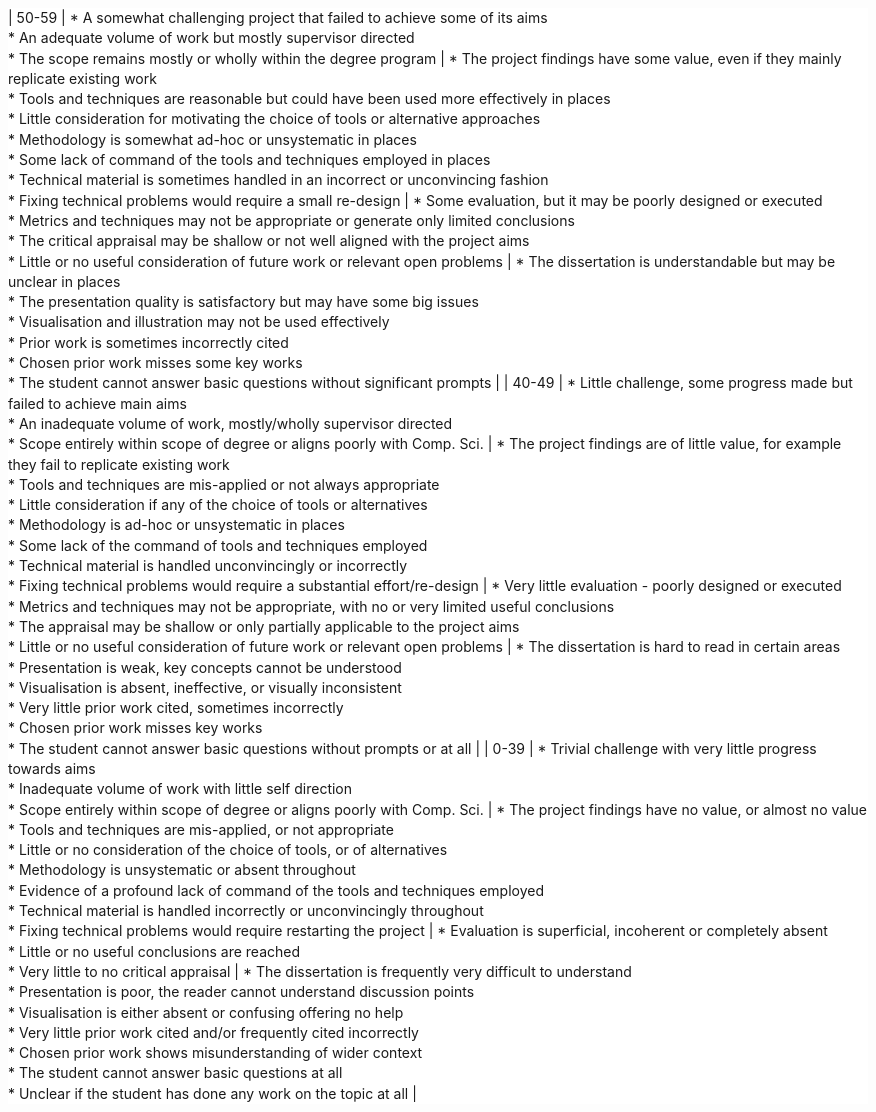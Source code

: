 | 50-59  | * A somewhat challenging project that failed to achieve some of its aims<br> * An adequate volume of work but mostly supervisor directed<br> * The scope remains mostly or wholly within the degree program                                                                                                                                                                          | * The project findings have some value, even if they mainly replicate existing work<br> * Tools and techniques are reasonable but could have been used more effectively in places<br> * Little consideration for motivating the choice of tools or alternative approaches<br> * Methodology is somewhat ad-hoc or unsystematic in places<br> * Some lack of command of the tools and techniques employed in places<br> * Technical material is sometimes handled in an incorrect or unconvincing fashion<br> * Fixing technical problems would require a small re-design | * Some evaluation, but it may be poorly designed or executed<br> * Metrics and techniques may not be appropriate or generate only limited conclusions<br> * The critical appraisal may be shallow or not well aligned with the project aims<br> * Little or no useful consideration of future work or relevant open problems                                                                | * The dissertation is understandable but may be unclear in places<br> * The presentation quality is satisfactory but may have some big issues<br> * Visualisation and illustration may not be used effectively<br> * Prior work is sometimes incorrectly cited<br> * Chosen prior work misses some key works<br> * The student cannot answer basic questions without significant prompts                                                                                                                                                                                 |
| 40-49  | * Little challenge, some progress made but failed to achieve main aims<br> * An inadequate volume of work, mostly/wholly supervisor directed<br> * Scope entirely within scope of degree or aligns poorly with Comp. Sci.                                                                                                                                                            | * The project findings are of little value, for example they fail to replicate existing work<br> * Tools and techniques are mis-applied or not always appropriate<br> * Little consideration if any of the choice of tools or alternatives<br> * Methodology is ad-hoc or unsystematic in places<br> * Some lack of the command of tools and techniques employed<br> * Technical material is handled unconvincingly or incorrectly<br> * Fixing technical problems would require a substantial effort/re-design                                                          | * Very little evaluation - poorly designed or executed<br> * Metrics and techniques may not be appropriate, with no or very limited useful conclusions<br> * The appraisal may be shallow or only partially applicable to the project aims<br> * Little or no useful consideration of future work or relevant open problems                                                                 | * The dissertation is hard to read in certain areas<br> * Presentation is weak, key concepts cannot be understood<br> * Visualisation is absent, ineffective, or visually inconsistent<br> * Very little prior work cited, sometimes incorrectly<br> * Chosen prior work misses key works<br> * The student cannot answer basic questions without prompts or at all                                                                                                                                                                                                      |
| 0-39   | * Trivial challenge with very little progress towards aims<br> * Inadequate volume of work with little self direction<br> * Scope entirely within scope of degree or aligns poorly with Comp. Sci.                                                                                                                                                                                   | * The project findings have no value, or almost no value<br> * Tools and techniques are mis-applied, or not appropriate<br> * Little or no consideration of the choice of tools, or of alternatives<br> * Methodology is unsystematic or absent throughout<br> * Evidence of a profound lack of command of the tools and techniques employed<br> * Technical material is handled incorrectly or unconvincingly throughout<br> * Fixing technical problems would require restarting the project                                                                           | * Evaluation is superficial, incoherent or completely absent<br> * Little or no useful conclusions are reached<br> * Very little to no critical appraisal                                                                                                                                                                                                                                  | * The dissertation is frequently very difficult to understand<br> * Presentation is poor, the reader cannot understand discussion points<br> * Visualisation is either absent or confusing offering no help<br> * Very little prior work cited and/or frequently cited incorrectly<br> * Chosen prior work shows misunderstanding of wider context<br> * The student cannot answer basic questions at all<br> * Unclear if the student has done any work on the topic at all                                                                                              |

[comment]: END



[comment]: START